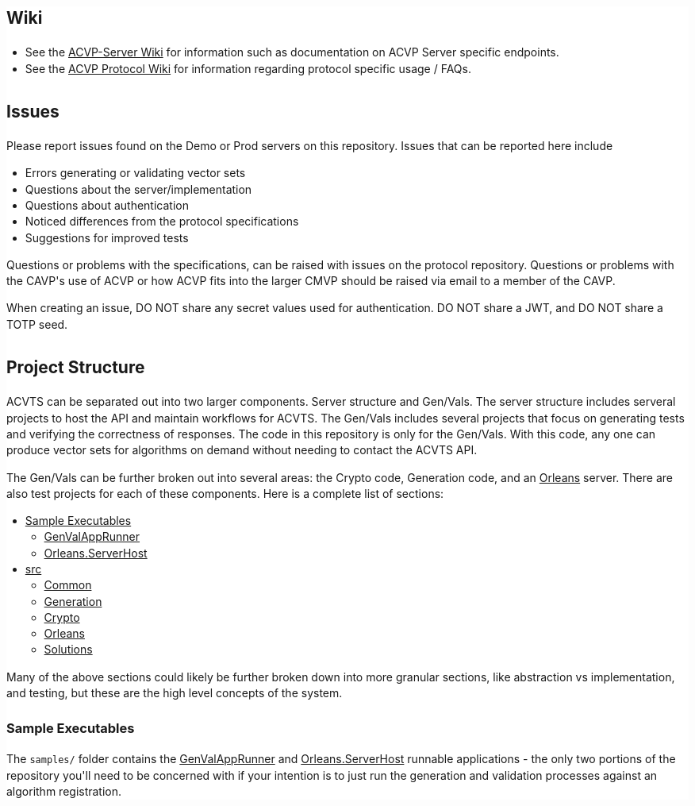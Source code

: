 ## Wiki

* See the [ACVP-Server Wiki](https://github.com/usnistgov/ACVP-Server/wiki) for information such as documentation on ACVP Server specific endpoints.
* See the [ACVP Protocol Wiki](https://github.com/usnistgov/ACVP/wiki) for information regarding protocol specific usage / FAQs.

## Issues

Please report issues found on the Demo or Prod servers on this repository. Issues that can be reported here include

* Errors generating or validating vector sets
* Questions about the server/implementation
* Questions about authentication
* Noticed differences from the protocol specifications
* Suggestions for improved tests

Questions or problems with the specifications, can be raised with issues on the protocol repository. Questions or problems with the CAVP's use of ACVP or how ACVP fits into the larger CMVP should be raised via email to a member of the CAVP. 

When creating an issue, DO NOT share any secret values used for authentication. DO NOT share a JWT, and DO NOT share a TOTP seed. 

## Project Structure

ACVTS can be separated out into two larger components. Server structure and Gen/Vals. The server structure includes serveral projects to host the API and maintain workflows for ACVTS. The Gen/Vals includes several projects that focus on generating tests and verifying the correctness of responses. The code in this repository is only for the Gen/Vals. With this code, any one can produce vector sets for algorithms on demand without needing to contact the ACVTS API. 

The Gen/Vals can be further broken out into several areas: the Crypto code, Generation code, and an [Orleans](https://github.com/dotnet/orleans) server. There are also test projects for each of these components. Here is a complete list of sections:

* [Sample Executables](#samples)
    * [GenValAppRunner](#genvalapprunner)
    * [Orleans.ServerHost](#orleans-serverhost)
* [src](#src)
    * [Common](#common)
    * [Generation](#generation)
    * [Crypto](#crypto)
    * [Orleans](#orleans)
    * [Solutions](#solutions)

Many of the above sections could likely be further broken down into more granular sections, like abstraction vs implementation, and testing, but these are the high level concepts of the system.

### Sample Executables

The `samples/` folder contains the [GenValAppRunner](#genvalapprunner) and [Orleans.ServerHost](#orleans-serverhost) runnable applications - the only two portions of the repository you'll need to be concerned with if your intention is to just run the generation and validation processes against an algorithm registration.
